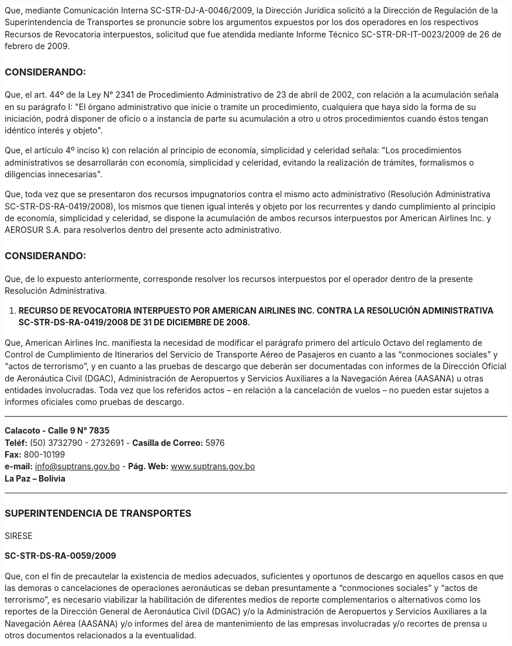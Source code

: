 Que, mediante Comunicación Interna SC-STR-DJ-A-0046/2009, la Dirección Jurídica solicitó a la Dirección de Regulación de la Superintendencia de Transportes se pronuncie sobre los argumentos expuestos por los dos operadores en los respectivos Recursos de Revocatoria interpuestos, solicitud que fue atendida mediante Informe Técnico SC-STR-DR-IT-0023/2009 de 26 de febrero de 2009.  

### CONSIDERANDO:  

Que, el art. 44º de la Ley N° 2341 de Procedimiento Administrativo de 23 de abril de 2002, con relación a la acumulación señala en su parágrafo I: "El órgano administrativo que inicie o tramite un procedimiento, cualquiera que haya sido la forma de su iniciación, podrá disponer de oficio o a instancia de parte su acumulación a otro u otros procedimientos cuando éstos tengan idéntico interés y objeto".  

Que, el artículo 4º inciso k) con relación al principio de economía, simplicidad y celeridad señala: "Los procedimientos administrativos se desarrollarán con economía, simplicidad y celeridad, evitando la realización de trámites, formalismos o diligencias innecesarias".  

Que, toda vez que se presentaron dos recursos impugnatorios contra el mismo acto administrativo (Resolución Administrativa SC-STR-DS-RA-0419/2008), los mismos que tienen igual interés y objeto por los recurrentes y dando cumplimiento al principio de economía, simplicidad y celeridad, se dispone la acumulación de ambos recursos interpuestos por American Airlines Inc. y AEROSUR S.A. para resolverlos dentro del presente acto administrativo.  

### CONSIDERANDO:  

Que, de lo expuesto anteriormente, corresponde resolver los recursos interpuestos por el operador dentro de la presente Resolución Administrativa.  

1. **RECURSO DE REVOCATORIA INTERPUESTO POR AMERICAN AIRLINES INC. CONTRA LA RESOLUCIÓN ADMINISTRATIVA SC-STR-DS-RA-0419/2008 DE 31 DE DICIEMBRE DE 2008.**  

Que, American Airlines Inc. manifiesta la necesidad de modificar el parágrafo primero del artículo Octavo del reglamento de Control de Cumplimiento de Itinerarios del Servicio de Transporte Aéreo de Pasajeros en cuanto a las “conmociones sociales” y “actos de terrorismo”, y en cuanto a las pruebas de descargo que deberán ser documentadas con informes de la Dirección Oficial de Aeronáutica Civil (DGAC), Administración de Aeropuertos y Servicios Auxiliares a la Navegación Aérea (AASANA) u otras entidades involucradas. Toda vez que los referidos actos – en relación a la cancelación de vuelos – no pueden estar sujetos a informes oficiales como pruebas de descargo.  

---  

**Calacoto - Calle 9 N° 7835**  
**Teléf:** (50) 3732790 - 2732691 - **Casilla de Correo:** 5976  
**Fax:** 800-10199  
**e-mail:** info@suptrans.gov.bo - **Pág. Web:** www.suptrans.gov.bo  
**La Paz – Bolivia**  

---  

### SUPERINTENDENCIA DE TRANSPORTES  
SIRESE  

**SC-STR-DS-RA-0059/2009**  

Que, con el fin de precautelar la existencia de medios adecuados, suficientes y oportunos de descargo en aquellos casos en que las demoras o cancelaciones de operaciones aeronáuticas se deban presuntamente a “conmociones sociales” y “actos de terrorismo”, es necesario viabilizar la habilitación de diferentes medios de reporte complementarios o alternativos como los reportes de la Dirección General de Aeronáutica Civil (DGAC) y/o la Administración de Aeropuertos y Servicios Auxiliares a la Navegación Aérea (AASANA) y/o informes del área de mantenimiento de las empresas involucradas y/o recortes de prensa u otros documentos relacionados a la eventualidad.  
